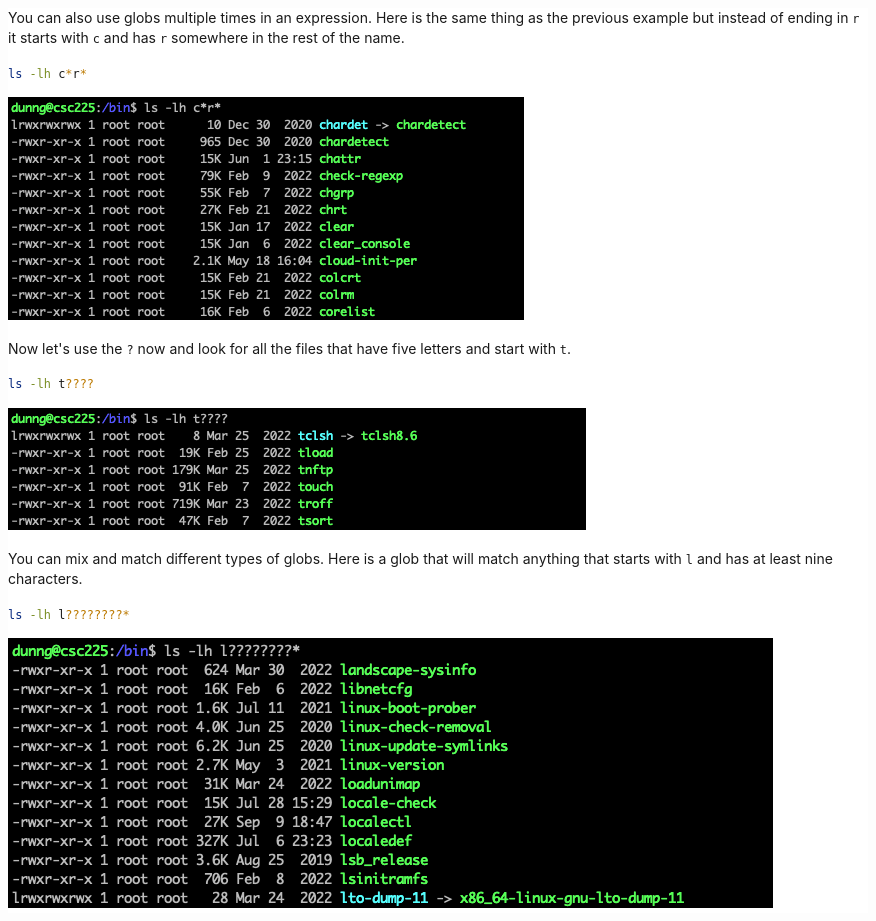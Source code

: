 
You can also use globs multiple times in an expression. Here is the same thing as the previous example but instead of ending in `r` it starts with `c` and has `r` somewhere in the rest of the name.

```bash
ls -lh c*r*
```
![ls c r no end](./images/ls_c_r_no_end.png)

Now let's use the `?` now and look for all the files that have five letters and start with `t`.


```bash
ls -lh t????
```

![ls t 5](./images/ls_t_five.png)




You can mix and match different types of globs. Here is a glob that will match anything that starts with `l` and has at least nine characters.

```bash
ls -lh l????????*
```

![ls six l](./images/ls_nine_l.png)
